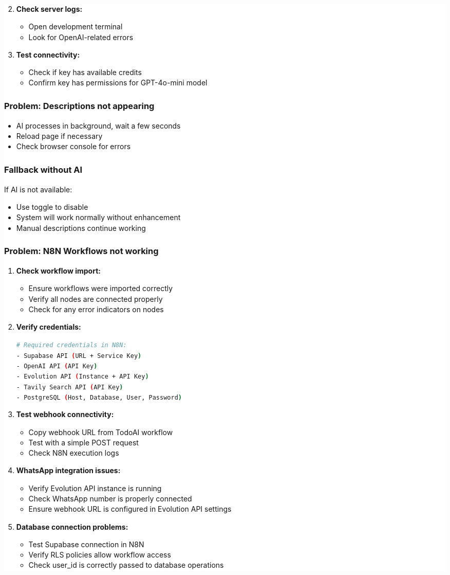 2. **Check server logs:**

   - Open development terminal
   - Look for OpenAI-related errors

3. **Test connectivity:**
   - Check if key has available credits
   - Confirm key has permissions for GPT-4o-mini model

### **Problem: Descriptions not appearing**

- AI processes in background, wait a few seconds
- Reload page if necessary
- Check browser console for errors

### **Fallback without AI**

If AI is not available:

- Use toggle to disable
- System will work normally without enhancement
- Manual descriptions continue working

### **Problem: N8N Workflows not working**

1. **Check workflow import:**

   - Ensure workflows were imported correctly
   - Verify all nodes are connected properly
   - Check for any error indicators on nodes

2. **Verify credentials:**

   ```bash
   # Required credentials in N8N:
   - Supabase API (URL + Service Key)
   - OpenAI API (API Key)
   - Evolution API (Instance + API Key)
   - Tavily Search API (API Key)
   - PostgreSQL (Host, Database, User, Password)
   ```

3. **Test webhook connectivity:**

   - Copy webhook URL from TodoAI workflow
   - Test with a simple POST request
   - Check N8N execution logs

4. **WhatsApp integration issues:**

   - Verify Evolution API instance is running
   - Check WhatsApp number is properly connected
   - Ensure webhook URL is configured in Evolution API settings

5. **Database connection problems:**
   - Test Supabase connection in N8N
   - Verify RLS policies allow workflow access
   - Check user_id is correctly passed to database operations
